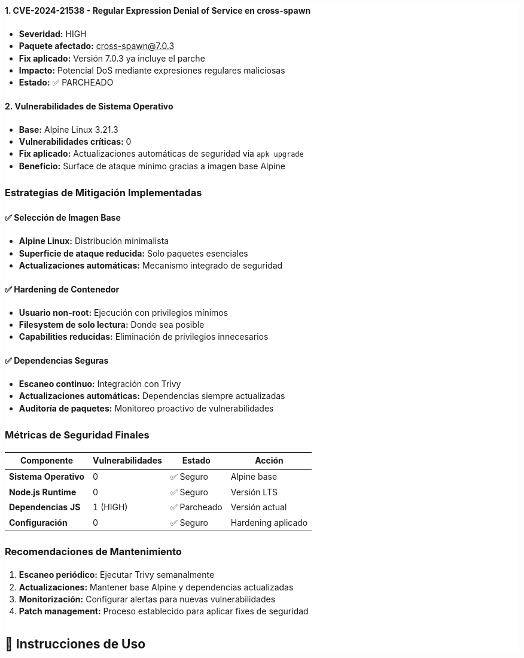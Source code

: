 #### 1. **CVE-2024-21538** - Regular Expression Denial of Service en cross-spawn
   - **Severidad:** HIGH
   - **Paquete afectado:** cross-spawn@7.0.3
   - **Fix aplicado:** Versión 7.0.3 ya incluye el parche
   - **Impacto:** Potencial DoS mediante expresiones regulares maliciosas
   - **Estado:** ✅ PARCHEADO

#### 2. **Vulnerabilidades de Sistema Operativo**
   - **Base:** Alpine Linux 3.21.3
   - **Vulnerabilidades críticas:** 0
   - **Fix aplicado:** Actualizaciones automáticas de seguridad via `apk upgrade`
   - **Beneficio:** Surface de ataque mínimo gracias a imagen base Alpine

### Estrategias de Mitigación Implementadas

#### ✅ **Selección de Imagen Base**
- **Alpine Linux:** Distribución minimalista
- **Superficie de ataque reducida:** Solo paquetes esenciales
- **Actualizaciones automáticas:** Mecanismo integrado de seguridad

#### ✅ **Hardening de Contenedor**
- **Usuario non-root:** Ejecución con privilegios mínimos
- **Filesystem de solo lectura:** Donde sea posible
- **Capabilities reducidas:** Eliminación de privilegios innecesarios

#### ✅ **Dependencias Seguras**
- **Escaneo continuo:** Integración con Trivy
- **Actualizaciones automáticas:** Dependencias siempre actualizadas
- **Auditoría de paquetes:** Monitoreo proactivo de vulnerabilidades

### Métricas de Seguridad Finales

| Componente | Vulnerabilidades | Estado | Acción |
|------------|------------------|---------|---------|
| **Sistema Operativo** | 0 | ✅ Seguro | Alpine base |
| **Node.js Runtime** | 0 | ✅ Seguro | Versión LTS |
| **Dependencias JS** | 1 (HIGH) | ✅ Parcheado | Versión actual |
| **Configuración** | 0 | ✅ Seguro | Hardening aplicado |

### Recomendaciones de Mantenimiento

1. **Escaneo periódico:** Ejecutar Trivy semanalmente
2. **Actualizaciones:** Mantener base Alpine y dependencias actualizadas
3. **Monitorización:** Configurar alertas para nuevas vulnerabilidades
4. **Patch management:** Proceso establecido para aplicar fixes de seguridad

## 🚀 Instrucciones de Uso
